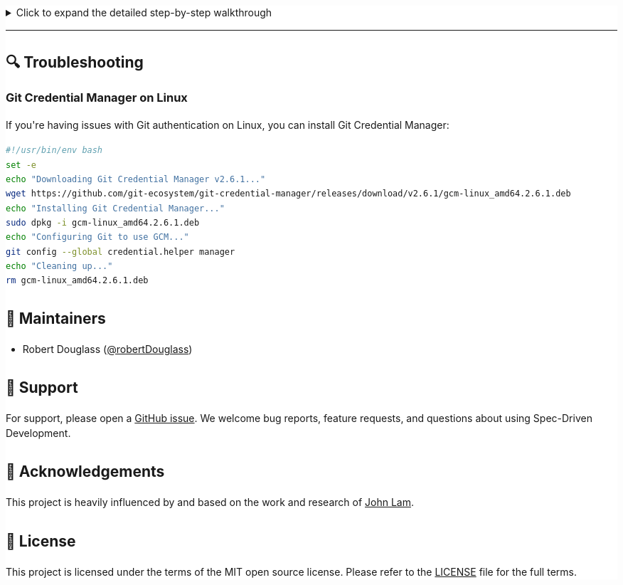 <details><summary>Click to expand the detailed step-by-step walkthrough</summary></details>

---

## 🔍 Troubleshooting

### Git Credential Manager on Linux

If you're having issues with Git authentication on Linux, you can install Git Credential Manager:

```bash
#!/usr/bin/env bash
set -e
echo "Downloading Git Credential Manager v2.6.1..."
wget https://github.com/git-ecosystem/git-credential-manager/releases/download/v2.6.1/gcm-linux_amd64.2.6.1.deb
echo "Installing Git Credential Manager..."
sudo dpkg -i gcm-linux_amd64.2.6.1.deb
echo "Configuring Git to use GCM..."
git config --global credential.helper manager
echo "Cleaning up..."
rm gcm-linux_amd64.2.6.1.deb
```

## 👥 Maintainers

- Robert Douglass ([@robertDouglass](https://github.com/robertDouglass))

## 💬 Support

For support, please open a [GitHub issue](https://github.com/Priivacy-ai/spec-kitty/issues/new). We welcome bug reports, feature requests, and questions about using Spec-Driven Development.

## 🙏 Acknowledgements

This project is heavily influenced by and based on the work and research of [John Lam](https://github.com/jflam).

## 📄 License

This project is licensed under the terms of the MIT open source license. Please refer to the [LICENSE](./LICENSE) file for the full terms.

